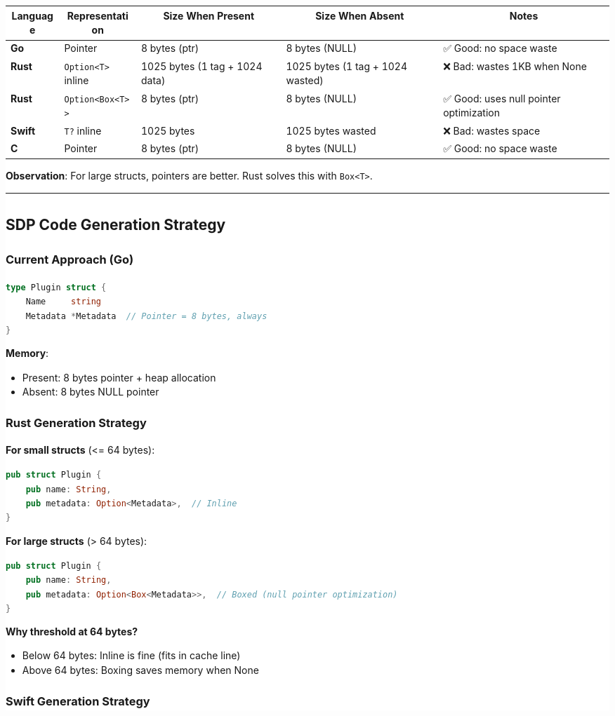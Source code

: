 | Language | Representation | Size When Present | Size When Absent | Notes |
|----------|----------------|-------------------|------------------|-------|
| **Go** | Pointer | 8 bytes (ptr) | 8 bytes (NULL) | ✅ Good: no space waste |
| **Rust** | `Option<T>` inline | 1025 bytes (1 tag + 1024 data) | 1025 bytes (1 tag + 1024 wasted) | ❌ Bad: wastes 1KB when None |
| **Rust** | `Option<Box<T>>` | 8 bytes (ptr) | 8 bytes (NULL) | ✅ Good: uses null pointer optimization |
| **Swift** | `T?` inline | 1025 bytes | 1025 bytes wasted | ❌ Bad: wastes space |
| **C** | Pointer | 8 bytes (ptr) | 8 bytes (NULL) | ✅ Good: no space waste |

**Observation**: For large structs, pointers are better. Rust solves this with `Box<T>`.

---

## SDP Code Generation Strategy

### Current Approach (Go)

```go
type Plugin struct {
    Name     string
    Metadata *Metadata  // Pointer = 8 bytes, always
}
```

**Memory**:
- Present: 8 bytes pointer + heap allocation
- Absent: 8 bytes NULL pointer

### Rust Generation Strategy

**For small structs** (<= 64 bytes):
```rust
pub struct Plugin {
    pub name: String,
    pub metadata: Option<Metadata>,  // Inline
}
```

**For large structs** (> 64 bytes):
```rust
pub struct Plugin {
    pub name: String,
    pub metadata: Option<Box<Metadata>>,  // Boxed (null pointer optimization)
}
```

**Why threshold at 64 bytes?**
- Below 64 bytes: Inline is fine (fits in cache line)
- Above 64 bytes: Boxing saves memory when None

### Swift Generation Strategy

